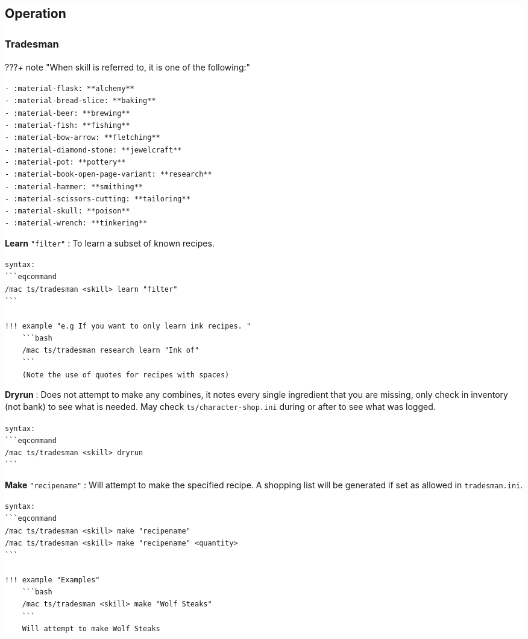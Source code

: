 ## Operation

### Tradesman

???+ note "When skill is referred to, it is one of the following:"

    - :material-flask: **alchemy**
    - :material-bread-slice: **baking** 
    - :material-beer: **brewing**
    - :material-fish: **fishing**
    - :material-bow-arrow: **fletching**
    - :material-diamond-stone: **jewelcraft**
    - :material-pot: **pottery**
    - :material-book-open-page-variant: **research**
    - :material-hammer: **smithing**
    - :material-scissors-cutting: **tailoring**
    - :material-skull: **poison**
    - :material-wrench: **tinkering**

**Learn**  `"filter"`
: To learn a subset of known recipes.  

    syntax:
    ```eqcommand
    /mac ts/tradesman <skill> learn "filter"
    ```

    !!! example "e.g If you want to only learn ink recipes. "
        ```bash
        /mac ts/tradesman research learn "Ink of"
        ``` 
        (Note the use of quotes for recipes with spaces)

**Dryrun**
: Does not attempt to make any combines, it notes every single ingredient that you are missing, only check in inventory (not bank) to see what is needed. May check `ts/character-shop.ini` during or after to see what was logged.

    syntax:
    ```eqcommand
    /mac ts/tradesman <skill> dryrun
    ```

**Make** `"recipename"`
: Will attempt to make the specified recipe. A shopping list will be generated if set as allowed in `tradesman.ini`.

    syntax:
    ```eqcommand
    /mac ts/tradesman <skill> make "recipename"
    /mac ts/tradesman <skill> make "recipename" <quantity>
    ```

    !!! example "Examples"
        ```bash
        /mac ts/tradesman <skill> make "Wolf Steaks"
        ```
        Will attempt to make Wolf Steaks
        
